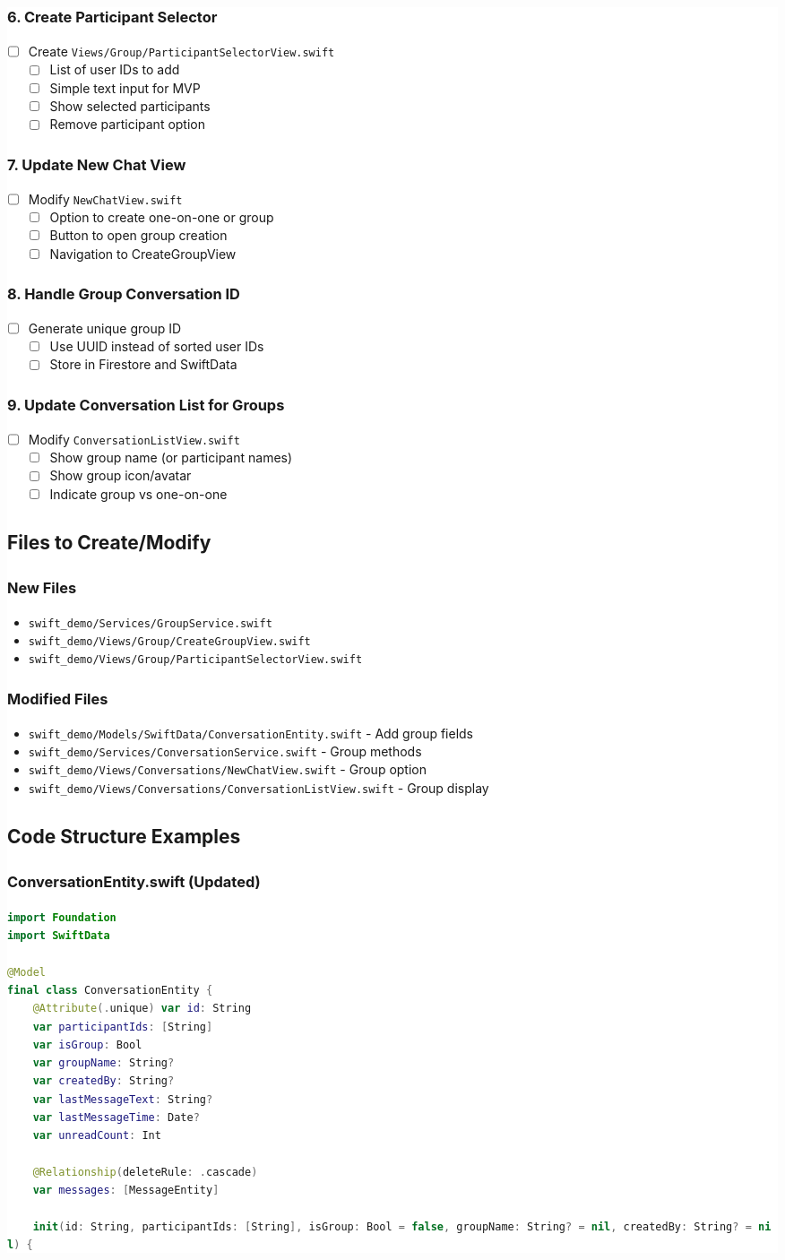 ### 6. Create Participant Selector
- [ ] Create `Views/Group/ParticipantSelectorView.swift`
  - [ ] List of user IDs to add
  - [ ] Simple text input for MVP
  - [ ] Show selected participants
  - [ ] Remove participant option

### 7. Update New Chat View
- [ ] Modify `NewChatView.swift`
  - [ ] Option to create one-on-one or group
  - [ ] Button to open group creation
  - [ ] Navigation to CreateGroupView

### 8. Handle Group Conversation ID
- [ ] Generate unique group ID
  - [ ] Use UUID instead of sorted user IDs
  - [ ] Store in Firestore and SwiftData

### 9. Update Conversation List for Groups
- [ ] Modify `ConversationListView.swift`
  - [ ] Show group name (or participant names)
  - [ ] Show group icon/avatar
  - [ ] Indicate group vs one-on-one

## Files to Create/Modify

### New Files
- `swift_demo/Services/GroupService.swift`
- `swift_demo/Views/Group/CreateGroupView.swift`
- `swift_demo/Views/Group/ParticipantSelectorView.swift`

### Modified Files
- `swift_demo/Models/SwiftData/ConversationEntity.swift` - Add group fields
- `swift_demo/Services/ConversationService.swift` - Group methods
- `swift_demo/Views/Conversations/NewChatView.swift` - Group option
- `swift_demo/Views/Conversations/ConversationListView.swift` - Group display

## Code Structure Examples

### ConversationEntity.swift (Updated)
```swift
import Foundation
import SwiftData

@Model
final class ConversationEntity {
    @Attribute(.unique) var id: String
    var participantIds: [String]
    var isGroup: Bool
    var groupName: String?
    var createdBy: String?
    var lastMessageText: String?
    var lastMessageTime: Date?
    var unreadCount: Int
    
    @Relationship(deleteRule: .cascade)
    var messages: [MessageEntity]
    
    init(id: String, participantIds: [String], isGroup: Bool = false, groupName: String? = nil, createdBy: String? = nil) {
```